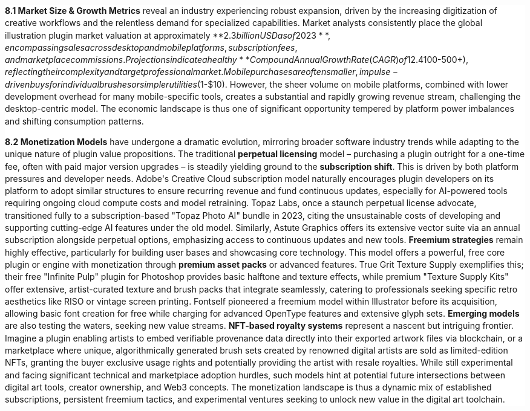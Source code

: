 **8.1 Market Size & Growth Metrics** reveal an industry experiencing robust expansion, driven by the increasing digitization of creative workflows and the relentless demand for specialized capabilities. Market analysts consistently place the global illustration plugin market valuation at approximately **$2.3 billion USD as of 2023**, encompassing sales across desktop and mobile platforms, subscription fees, and marketplace commissions. Projections indicate a healthy **Compound Annual Growth Rate (CAGR) of 12.4%** over the next five years, propelled by several key factors: the ongoing integration of AI features demanding specialized processing (often delivered via plugins), the explosive growth of mobile art creation (particularly on iPads driving Procreate's ecosystem), and the increasing complexity of professional workflows requiring niche automation and enhancement tools. Adobe's dominance translates into significant market control; its Creative Cloud suite remains the primary host environment, and its Adobe Exchange marketplace commands an estimated 60-65% of all third-party plugin transactions. This dominance, however, is not without controversy, particularly regarding **platform revenue splits**. Adobe's commission rate on Adobe Exchange sales reportedly reaches **70%**, a figure that has drawn sustained criticism from developers, especially smaller studios and independents. Critics argue this high take rate stifles innovation by significantly reducing the return on investment for complex plugin development, particularly when competing against Adobe's own acquisitions (like Substance or Fontself) that become bundled features. This dynamic stands in stark contrast to platforms like Procreate's marketplace or Affinity's store, which operate on more favorable terms for creators, typically taking 30% or less. Furthermore, significant **mobile vs. desktop revenue disparities** exist. While mobile platforms like Procreate and Clip Studio Paint boast massive user bases and vibrant marketplaces (especially for brushes and assets), the average transaction value per user tends to be lower than on desktop. Desktop plugins, particularly high-end professional suites like Astute Graphics or Topaz Labs' AI bundles, command premium prices ($100-$500+), reflecting their complexity and target professional market. Mobile purchases are often smaller, impulse-driven buys for individual brushes or simpler utilities ($1-$10). However, the sheer volume on mobile platforms, combined with lower development overhead for many mobile-specific tools, creates a substantial and rapidly growing revenue stream, challenging the desktop-centric model. The economic landscape is thus one of significant opportunity tempered by platform power imbalances and shifting consumption patterns.

**8.2 Monetization Models** have undergone a dramatic evolution, mirroring broader software industry trends while adapting to the unique nature of plugin value propositions. The traditional **perpetual licensing** model – purchasing a plugin outright for a one-time fee, often with paid major version upgrades – is steadily yielding ground to the **subscription shift**. This is driven by both platform pressures and developer needs. Adobe's Creative Cloud subscription model naturally encourages plugin developers on its platform to adopt similar structures to ensure recurring revenue and fund continuous updates, especially for AI-powered tools requiring ongoing cloud compute costs and model retraining. Topaz Labs, once a staunch perpetual license advocate, transitioned fully to a subscription-based "Topaz Photo AI" bundle in 2023, citing the unsustainable costs of developing and supporting cutting-edge AI features under the old model. Similarly, Astute Graphics offers its extensive vector suite via an annual subscription alongside perpetual options, emphasizing access to continuous updates and new tools. **Freemium strategies** remain highly effective, particularly for building user bases and showcasing core technology. This model offers a powerful, free core plugin or engine with monetization through **premium asset packs** or advanced features. True Grit Texture Supply exemplifies this; their free "Infinite Pulp" plugin for Photoshop provides basic halftone and texture effects, while premium "Texture Supply Kits" offer extensive, artist-curated texture and brush packs that integrate seamlessly, catering to professionals seeking specific retro aesthetics like RISO or vintage screen printing. Fontself pioneered a freemium model within Illustrator before its acquisition, allowing basic font creation for free while charging for advanced OpenType features and extensive glyph sets. **Emerging models** are also testing the waters, seeking new value streams. **NFT-based royalty systems** represent a nascent but intriguing frontier. Imagine a plugin enabling artists to embed verifiable provenance data directly into their exported artwork files via blockchain, or a marketplace where unique, algorithmically generated brush sets created by renowned digital artists are sold as limited-edition NFTs, granting the buyer exclusive usage rights and potentially providing the artist with resale royalties. While still experimental and facing significant technical and marketplace adoption hurdles, such models hint at potential future intersections between digital art tools, creator ownership, and Web3 concepts. The monetization landscape is thus a dynamic mix of established subscriptions, persistent freemium tactics, and experimental ventures seeking to unlock new value in the digital art toolchain.
